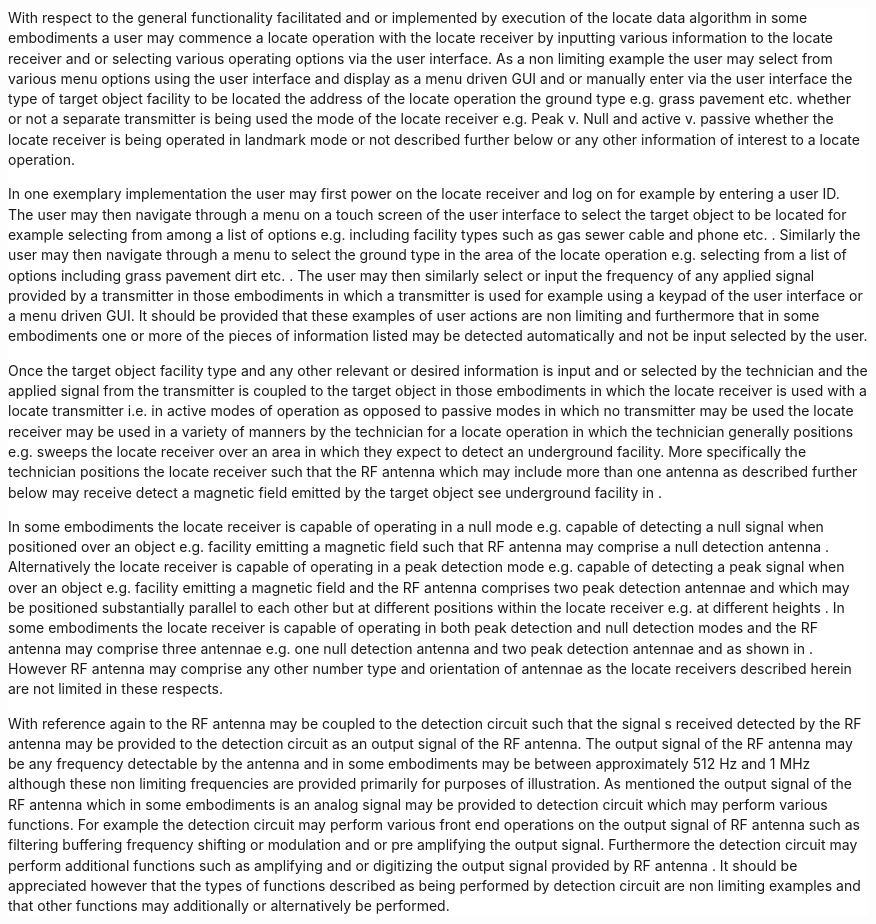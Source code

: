 With respect to the general functionality facilitated and or implemented by execution of the locate data algorithm in some embodiments a user may commence a locate operation with the locate receiver by inputting various information to the locate receiver and or selecting various operating options via the user interface. As a non limiting example the user may select from various menu options using the user interface and display as a menu driven GUI and or manually enter via the user interface the type of target object facility to be located the address of the locate operation the ground type e.g. grass pavement etc. whether or not a separate transmitter is being used the mode of the locate receiver e.g. Peak v. Null and active v. passive whether the locate receiver is being operated in landmark mode or not described further below or any other information of interest to a locate operation.

In one exemplary implementation the user may first power on the locate receiver and log on for example by entering a user ID. The user may then navigate through a menu on a touch screen of the user interface to select the target object to be located for example selecting from among a list of options e.g. including facility types such as gas sewer cable and phone etc. . Similarly the user may then navigate through a menu to select the ground type in the area of the locate operation e.g. selecting from a list of options including grass pavement dirt etc. . The user may then similarly select or input the frequency of any applied signal provided by a transmitter in those embodiments in which a transmitter is used for example using a keypad of the user interface or a menu driven GUI. It should be provided that these examples of user actions are non limiting and furthermore that in some embodiments one or more of the pieces of information listed may be detected automatically and not be input selected by the user.

Once the target object facility type and any other relevant or desired information is input and or selected by the technician and the applied signal from the transmitter is coupled to the target object in those embodiments in which the locate receiver is used with a locate transmitter i.e. in active modes of operation as opposed to passive modes in which no transmitter may be used the locate receiver may be used in a variety of manners by the technician for a locate operation in which the technician generally positions e.g. sweeps the locate receiver over an area in which they expect to detect an underground facility. More specifically the technician positions the locate receiver such that the RF antenna which may include more than one antenna as described further below may receive detect a magnetic field emitted by the target object see underground facility in .

In some embodiments the locate receiver is capable of operating in a null mode e.g. capable of detecting a null signal when positioned over an object e.g. facility emitting a magnetic field such that RF antenna may comprise a null detection antenna . Alternatively the locate receiver is capable of operating in a peak detection mode e.g. capable of detecting a peak signal when over an object e.g. facility emitting a magnetic field and the RF antenna comprises two peak detection antennae and which may be positioned substantially parallel to each other but at different positions within the locate receiver e.g. at different heights . In some embodiments the locate receiver is capable of operating in both peak detection and null detection modes and the RF antenna may comprise three antennae e.g. one null detection antenna and two peak detection antennae and as shown in . However RF antenna may comprise any other number type and orientation of antennae as the locate receivers described herein are not limited in these respects.

With reference again to the RF antenna may be coupled to the detection circuit such that the signal s received detected by the RF antenna may be provided to the detection circuit as an output signal of the RF antenna. The output signal of the RF antenna may be any frequency detectable by the antenna and in some embodiments may be between approximately 512 Hz and 1 MHz although these non limiting frequencies are provided primarily for purposes of illustration. As mentioned the output signal of the RF antenna which in some embodiments is an analog signal may be provided to detection circuit which may perform various functions. For example the detection circuit may perform various front end operations on the output signal of RF antenna such as filtering buffering frequency shifting or modulation and or pre amplifying the output signal. Furthermore the detection circuit may perform additional functions such as amplifying and or digitizing the output signal provided by RF antenna . It should be appreciated however that the types of functions described as being performed by detection circuit are non limiting examples and that other functions may additionally or alternatively be performed.
